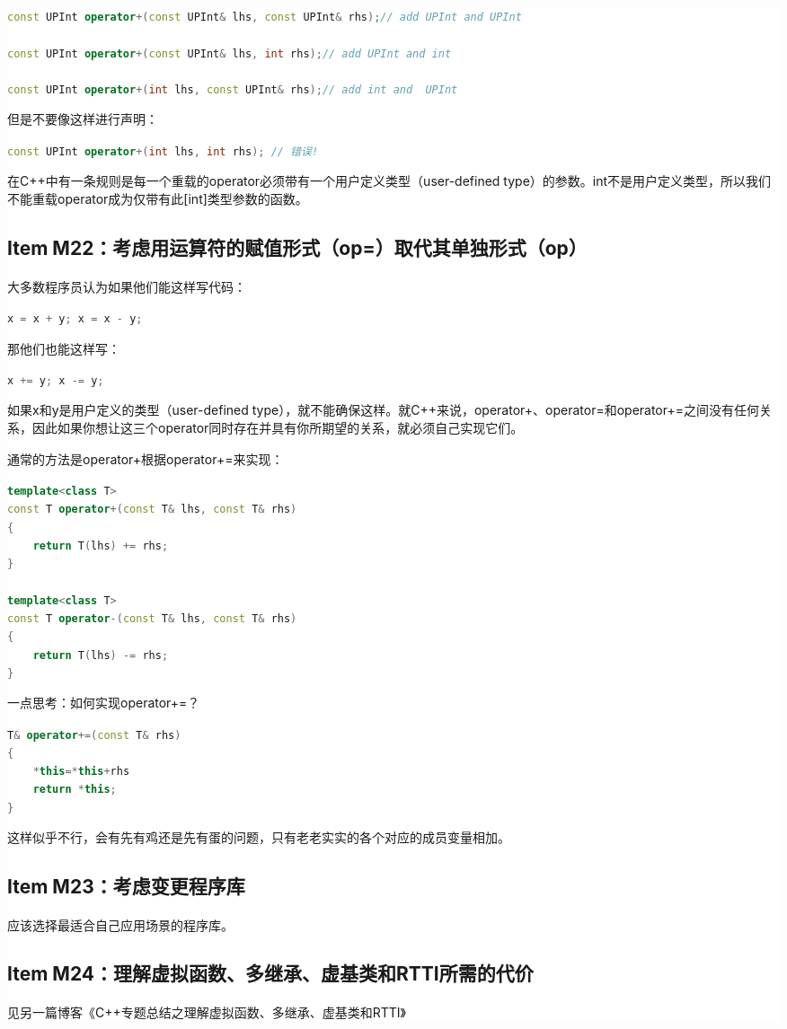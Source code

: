 ```c++
const UPInt operator+(const UPInt& lhs, const UPInt& rhs);// add UPInt and UPInt
	
const UPInt operator+(const UPInt& lhs, int rhs);// add UPInt and int
	 
const UPInt operator+(int lhs, const UPInt& rhs);// add int and  UPInt

```
但是不要像这样进行声明：

```c++
const UPInt operator+(int lhs, int rhs); // 错误!
```
在C++中有一条规则是每一个重载的operator必须带有一个用户定义类型（user-defined type）的参数。int不是用户定义类型，所以我们不能重载operator成为仅带有此[int]类型参数的函数。

## Item M22：考虑用运算符的赋值形式（op=）取代其单独形式（op） ##

大多数程序员认为如果他们能这样写代码：

```c++
x = x + y; x = x - y;
```
那他们也能这样写：

```c++
x += y; x -= y;
```
如果x和y是用户定义的类型（user-defined type），就不能确保这样。就C++来说，operator+、operator=和operator+=之间没有任何关系，因此如果你想让这三个operator同时存在并具有你所期望的关系，就必须自己实现它们。

通常的方法是operator+根据operator+=来实现：

```c++
template<class T>
const T operator+(const T& lhs, const T& rhs)
{
	return T(lhs) += rhs; 
}

template<class T>
const T operator-(const T& lhs, const T& rhs)
{
	return T(lhs) -= rhs; 
}

```

一点思考：如何实现operator+=？

```c++
T& operator+=(const T& rhs)
{
	*this=*this+rhs
	return *this;
}

```
这样似乎不行，会有先有鸡还是先有蛋的问题，只有老老实实的各个对应的成员变量相加。

## Item M23：考虑变更程序库  ##
应该选择最适合自己应用场景的程序库。


## Item M24：理解虚拟函数、多继承、虚基类和RTTI所需的代价 ##

 见另一篇博客《C++专题总结之理解虚拟函数、多继承、虚基类和RTTI》 
